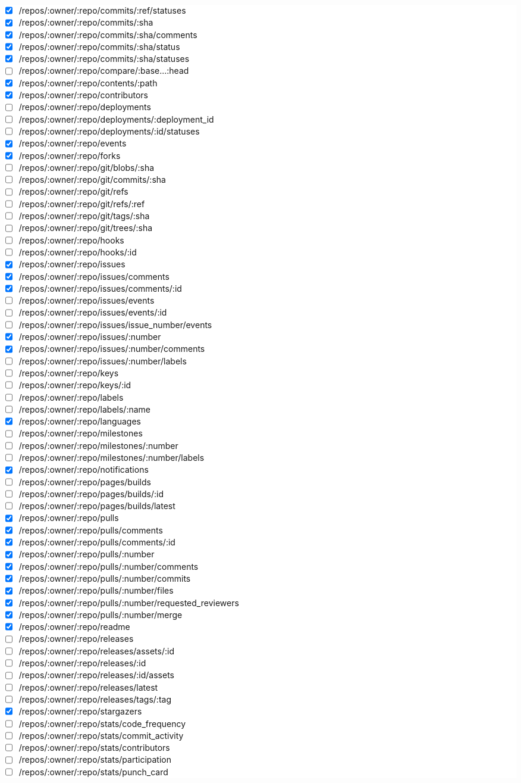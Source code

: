 - [X] /repos/:owner/:repo/commits/:ref/statuses
- [X] /repos/:owner/:repo/commits/:sha
- [X] /repos/:owner/:repo/commits/:sha/comments
- [X] /repos/:owner/:repo/commits/:sha/status
- [X] /repos/:owner/:repo/commits/:sha/statuses
- [ ] /repos/:owner/:repo/compare/:base...:head
- [X] /repos/:owner/:repo/contents/:path
- [X] /repos/:owner/:repo/contributors
- [ ] /repos/:owner/:repo/deployments
- [ ] /repos/:owner/:repo/deployments/:deployment_id
- [ ] /repos/:owner/:repo/deployments/:id/statuses
- [X] /repos/:owner/:repo/events
- [X] /repos/:owner/:repo/forks
- [ ] /repos/:owner/:repo/git/blobs/:sha
- [ ] /repos/:owner/:repo/git/commits/:sha
- [ ] /repos/:owner/:repo/git/refs
- [ ] /repos/:owner/:repo/git/refs/:ref
- [ ] /repos/:owner/:repo/git/tags/:sha
- [ ] /repos/:owner/:repo/git/trees/:sha
- [ ] /repos/:owner/:repo/hooks
- [ ] /repos/:owner/:repo/hooks/:id
- [X] /repos/:owner/:repo/issues
- [X] /repos/:owner/:repo/issues/comments
- [X] /repos/:owner/:repo/issues/comments/:id
- [ ] /repos/:owner/:repo/issues/events
- [ ] /repos/:owner/:repo/issues/events/:id
- [ ] /repos/:owner/:repo/issues/issue_number/events
- [X] /repos/:owner/:repo/issues/:number
- [X] /repos/:owner/:repo/issues/:number/comments
- [ ] /repos/:owner/:repo/issues/:number/labels
- [ ] /repos/:owner/:repo/keys
- [ ] /repos/:owner/:repo/keys/:id
- [ ] /repos/:owner/:repo/labels
- [ ] /repos/:owner/:repo/labels/:name
- [X] /repos/:owner/:repo/languages
- [ ] /repos/:owner/:repo/milestones
- [ ] /repos/:owner/:repo/milestones/:number
- [ ] /repos/:owner/:repo/milestones/:number/labels
- [X] /repos/:owner/:repo/notifications
- [ ] /repos/:owner/:repo/pages/builds
- [ ] /repos/:owner/:repo/pages/builds/:id
- [ ] /repos/:owner/:repo/pages/builds/latest
- [X] /repos/:owner/:repo/pulls
- [X] /repos/:owner/:repo/pulls/comments
- [X] /repos/:owner/:repo/pulls/comments/:id
- [X] /repos/:owner/:repo/pulls/:number
- [X] /repos/:owner/:repo/pulls/:number/comments
- [X] /repos/:owner/:repo/pulls/:number/commits
- [X] /repos/:owner/:repo/pulls/:number/files
- [X] /repos/:owner/:repo/pulls/:number/requested_reviewers
- [X] /repos/:owner/:repo/pulls/:number/merge
- [X] /repos/:owner/:repo/readme
- [ ] /repos/:owner/:repo/releases
- [ ] /repos/:owner/:repo/releases/assets/:id
- [ ] /repos/:owner/:repo/releases/:id
- [ ] /repos/:owner/:repo/releases/:id/assets
- [ ] /repos/:owner/:repo/releases/latest
- [ ] /repos/:owner/:repo/releases/tags/:tag
- [X] /repos/:owner/:repo/stargazers
- [ ] /repos/:owner/:repo/stats/code_frequency
- [ ] /repos/:owner/:repo/stats/commit_activity
- [ ] /repos/:owner/:repo/stats/contributors
- [ ] /repos/:owner/:repo/stats/participation
- [ ] /repos/:owner/:repo/stats/punch_card